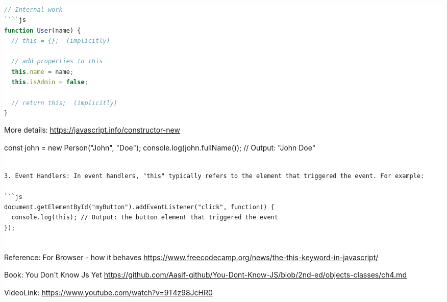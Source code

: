 ```js
// Internal work
````js
function User(name) {
  // this = {};  (implicitly)

  // add properties to this
  this.name = name;
  this.isAdmin = false;

  // return this;  (implicitly)
}
``````
More details: https://javascript.info/constructor-new

const john = new Person("John", "Doe");
console.log(john.fullName()); // Output: "John Doe"
```

3. Event Handlers: In event handlers, "this" typically refers to the element that triggered the event. For example:

```js
document.getElementById("myButton").addEventListener("click", function() {
  console.log(this); // Output: the button element that triggered the event
});

```
# 
Reference:
For Browser - how it behaves
https://www.freecodecamp.org/news/the-this-keyword-in-javascript/

Book: You Don't Know Js Yet
https://github.com/Aasif-github/You-Dont-Know-JS/blob/2nd-ed/objects-classes/ch4.md

VideoLink: https://www.youtube.com/watch?v=9T4z98JcHR0
